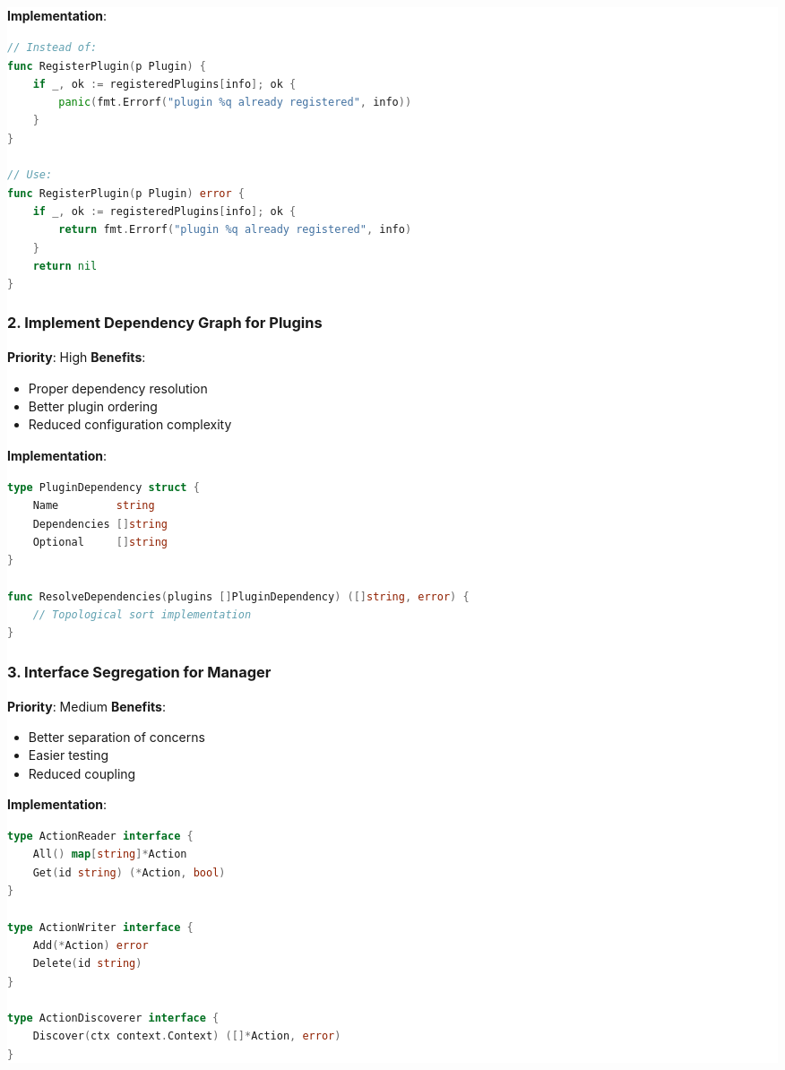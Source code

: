 **Implementation**:
```go
// Instead of:
func RegisterPlugin(p Plugin) {
    if _, ok := registeredPlugins[info]; ok {
        panic(fmt.Errorf("plugin %q already registered", info))
    }
}

// Use:
func RegisterPlugin(p Plugin) error {
    if _, ok := registeredPlugins[info]; ok {
        return fmt.Errorf("plugin %q already registered", info)
    }
    return nil
}
```

### 2. **Implement Dependency Graph for Plugins**
**Priority**: High
**Benefits**:
- Proper dependency resolution
- Better plugin ordering
- Reduced configuration complexity

**Implementation**:
```go
type PluginDependency struct {
    Name         string
    Dependencies []string
    Optional     []string
}

func ResolveDependencies(plugins []PluginDependency) ([]string, error) {
    // Topological sort implementation
}
```

### 3. **Interface Segregation for Manager**
**Priority**: Medium
**Benefits**:
- Better separation of concerns
- Easier testing
- Reduced coupling

**Implementation**:
```go
type ActionReader interface {
    All() map[string]*Action
    Get(id string) (*Action, bool)
}

type ActionWriter interface {
    Add(*Action) error
    Delete(id string)
}

type ActionDiscoverer interface {
    Discover(ctx context.Context) ([]*Action, error)
}
```

